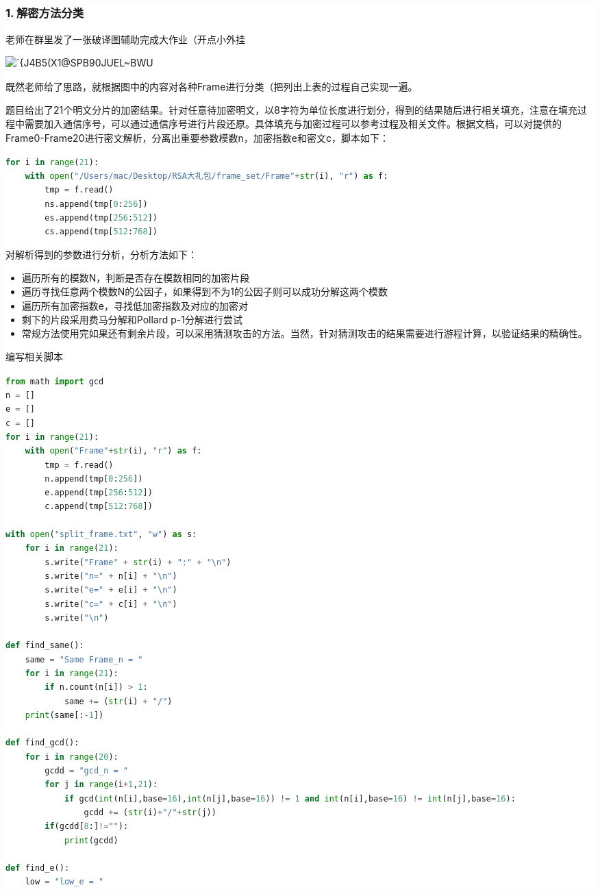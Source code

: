 ### 1. 解密方法分类
老师在群里发了一张破译图辅助完成大作业（开点小外挂

![`{J4B5(X1@SPB90JUEL~BWU](https://user-images.githubusercontent.com/57308439/148518030-b38dc263-16eb-4ee7-865d-4fa351bcb27a.jpg)

既然老师给了思路，就根据图中的内容对各种Frame进行分类（把列出上表的过程自己实现一遍。

题目给出了21个明文分片的加密结果。针对任意待加密明文，以8字符为单位长度进行划分，得到的结果随后进行相关填充，注意在填充过程中需要加入通信序号，可以通过通信序号进行片段还原。具体填充与加密过程可以参考过程及相关文件。根据文档，可以对提供的Frame0-Frame20进行密文解析，分离出重要参数模数n，加密指数e和密文c，脚本如下：

```python
for i in range(21):
    with open("/Users/mac/Desktop/RSA大礼包/frame_set/Frame"+str(i), "r") as f:
        tmp = f.read()
        ns.append(tmp[0:256])
        es.append(tmp[256:512])
        cs.append(tmp[512:768])
```

对解析得到的参数进行分析，分析方法如下：
* 遍历所有的模数N，判断是否存在模数相同的加密片段
* 遍历寻找任意两个模数N的公因子，如果得到不为1的公因子则可以成功分解这两个模数
* 遍历所有加密指数e，寻找低加密指数及对应的加密对
* 剩下的片段采用费马分解和Pollard p-1分解进行尝试
* 常规方法使用完如果还有剩余片段，可以采用猜测攻击的方法。当然，针对猜测攻击的结果需要进行游程计算，以验证结果的精确性。

编写相关脚本
```python
from math import gcd
n = []
e = []
c = []
for i in range(21):
    with open("Frame"+str(i), "r") as f:
        tmp = f.read()
        n.append(tmp[0:256])
        e.append(tmp[256:512])
        c.append(tmp[512:768])

with open("split_frame.txt", "w") as s:
    for i in range(21):
        s.write("Frame" + str(i) + ":" + "\n")
        s.write("n=" + n[i] + "\n")
        s.write("e=" + e[i] + "\n")
        s.write("c=" + c[i] + "\n")
        s.write("\n")

def find_same():
    same = "Same Frame_n = "
    for i in range(21):
        if n.count(n[i]) > 1:
            same += (str(i) + "/")
    print(same[:-1])

def find_gcd():
    for i in range(20):
        gcdd = "gcd_n = "
        for j in range(i+1,21):
            if gcd(int(n[i],base=16),int(n[j],base=16)) != 1 and int(n[i],base=16) != int(n[j],base=16):
                gcdd += (str(i)+"/"+str(j))
        if(gcdd[8:]!=""):
            print(gcdd)

def find_e():
    low = "low_e = "
```